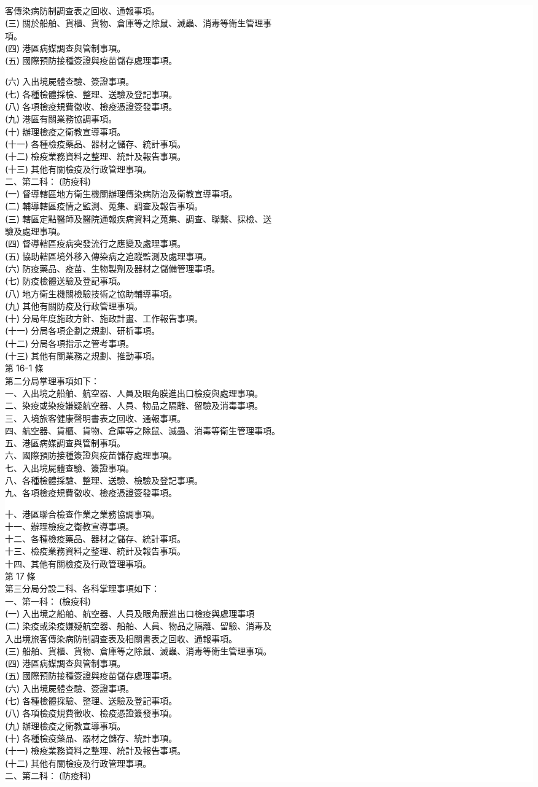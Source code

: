 客傳染病防制調查表之回收、通報事項。  
(三) 關於船舶、貨櫃、貨物、倉庫等之除鼠、滅蟲、消毒等衛生管理事  
項。  
(四) 港區病媒調查與管制事項。  
(五) 國際預防接種簽證與疫苗儲存處理事項。  


(六) 入出境屍體查驗、簽證事項。  
(七) 各種檢體採檢、整理、送驗及登記事項。  
(八) 各項檢疫規費徵收、檢疫憑證簽發事項。  
(九) 港區有關業務協調事項。  
(十) 辦理檢疫之衛教宣導事項。  
(十一) 各種檢疫藥品、器材之儲存、統計事項。  
(十二) 檢疫業務資料之整理、統計及報告事項。  
(十三) 其他有關檢疫及行政管理事項。  
二、第二科： (防疫科)  
(一) 督導轄區地方衛生機關辦理傳染病防治及衛教宣導事項。  
(二) 輔導轄區疫情之監測、蒐集、調查及報告事項。  
(三) 轄區定點醫師及醫院通報疾病資料之蒐集、調查、聯繫、採檢、送  
驗及處理事項。  
(四) 督導轄區疫病突發流行之應變及處理事項。  
(五) 協助轄區境外移入傳染病之追蹤監測及處理事項。  
(六) 防疫藥品、疫苗、生物製劑及器材之儲備管理事項。  
(七) 防疫檢體送驗及登記事項。  
(八) 地方衛生機關檢驗技術之協助輔導事項。  
(九) 其他有關防疫及行政管理事項。  
(十) 分局年度施政方針、施政計畫、工作報告事項。  
(十一) 分局各項企劃之規劃、研析事項。  
(十二) 分局各項指示之管考事項。  
(十三) 其他有關業務之規劃、推動事項。  
第 16-1 條  
第二分局掌理事項如下：  
一、入出境之船舶、航空器、人員及眼角膜進出口檢疫與處理事項。  
二、染疫或染疫嫌疑航空器、人員、物品之隔離、留驗及消毒事項。  
三、入境旅客健康聲明書表之回收、通報事項。  
四、航空器、貨櫃、貨物、倉庫等之除鼠、滅蟲、消毒等衛生管理事項。  
五、港區病媒調查與管制事項。  
六、國際預防接種簽證與疫苗儲存處理事項。  
七、入出境屍體查驗、簽證事項。  
八、各種檢體採驗、整理、送驗、檢驗及登記事項。  
九、各項檢疫規費徵收、檢疫憑證簽發事項。  


十、港區聯合檢查作業之業務協調事項。  
十一、辦理檢疫之衛教宣導事項。  
十二、各種檢疫藥品、器材之儲存、統計事項。  
十三、檢疫業務資料之整理、統計及報告事項。  
十四、其他有關檢疫及行政管理事項。  
第 17 條  
第三分局分設二科、各科掌理事項如下：  
一、第一科： (檢疫科)  
(一) 入出境之船舶、航空器、人員及眼角膜進出口檢疫與處理事項  
(二) 染疫或染疫嫌疑航空器、船舶、人員、物品之隔離、留驗、消毒及  
入出境旅客傳染病防制調查表及相關書表之回收、通報事項。  
(三) 船舶、貨櫃、貨物、倉庫等之除鼠、滅蟲、消毒等衛生管理事項。  
(四) 港區病媒調查與管制事項。  
(五) 國際預防接種簽證與疫苗儲存處理事項。  
(六) 入出境屍體查驗、簽證事項。  
(七) 各種檢體採驗、整理、送驗及登記事項。  
(八) 各項檢疫規費徵收、檢疫憑證簽發事項。  
(九) 辦理檢疫之衛教宣導事項。  
(十) 各種檢疫藥品、器材之儲存、統計事項。  
(十一) 檢疫業務資料之整理、統計及報告事項。  
(十二) 其他有關檢疫及行政管理事項。  
二、第二科： (防疫科)  
